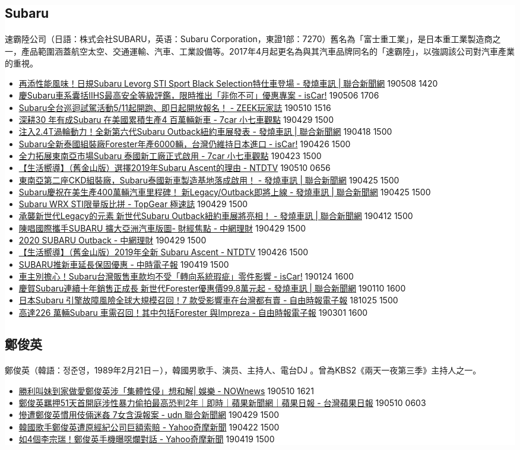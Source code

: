 ## Subaru

速霸陸公司（日語：株式会社SUBARU，英语：Subaru Corporation，東證1部：7270）舊名為「富士重工業」，是日本重工業製造商之一，產品範圍涵蓋航空太空、交通運輸、汽車、工業設備等。2017年4月起更名為與其汽車品牌同名的「速霸陸」，以強調該公司對汽車產業的重視。
- [再添性能風味！日規Subaru Levorg STI Sport Black Selection特仕車登場 - 發燒車訊 | 聯合新聞網](https://autos.udn.com/autos/story/7826/3800073 "再添性能風味！日規Subaru Levorg STI Sport Black Selection特仕車登場 - 發燒車訊 | 聯合新聞網") 190508 1420
- [慶Subaru車系囊括IIHS最高安全等級評鑑，限時推出「非你不可」優惠專案 - isCar!](http://iscarmg.com/index.php/top-news/taiwan-carnews/48529-subaru-0506 "慶Subaru車系囊括IIHS最高安全等級評鑑，限時推出「非你不可」優惠專案 - isCar!") 190506 1706
- [Subaru全台巡迴試駕活動5/11起開跑、即日起開放報名！ - ZEEK玩家誌](https://zeekmagazine.com/archives/94849 "Subaru全台巡迴試駕活動5/11起開跑、即日起開放報名！ - ZEEK玩家誌") 190510 1516
- [深耕30 年有成Subaru 在美國累積生產4 百萬輛新車 - 7car 小七車觀點](https://www.7car.tw/articles/read/57556 "深耕30 年有成Subaru 在美國累積生產4 百萬輛新車 - 7car 小七車觀點") 190429 1500
- [注入2.4T渦輪動力！全新第六代Subaru Outback紐約車展發表 - 發燒車訊 | 聯合新聞網](https://autos.udn.com/autos/story/7826/3762728 "注入2.4T渦輪動力！全新第六代Subaru Outback紐約車展發表 - 發燒車訊 | 聯合新聞網") 190418 1500
- [Subaru全新泰國組裝廠Forester年產6000輛，台灣仍維持日本進口 - isCar!](http://tw.iscarmg.com/index.php/top-news/home-abroad/48511-subaru-0426 "Subaru全新泰國組裝廠Forester年產6000輛，台灣仍維持日本進口 - isCar!") 190426 1500
- [全力拓展東南亞市場Subaru 泰國新工廠正式啟用 - 7car 小七車觀點](https://www.7car.tw/articles/read/57452 "全力拓展東南亞市場Subaru 泰國新工廠正式啟用 - 7car 小七車觀點") 190423 1500
- [【生活嚮導】（舊金山版）選擇2019年Subaru Ascent的理由 - NTDTV](https://www.ntdtv.com/b5/2019/05/09/a102574953.html "【生活嚮導】（舊金山版）選擇2019年Subaru Ascent的理由 - NTDTV") 190510 0656
- [東南亞第二座CKD組裝廠，Subaru泰國新車製造基地落成啟用！ - 發燒車訊 | 聯合新聞網](https://autos.udn.com/autos/story/7826/3775924 "東南亞第二座CKD組裝廠，Subaru泰國新車製造基地落成啟用！ - 發燒車訊 | 聯合新聞網") 190425 1500
- [Subaru慶祝在美生產400萬輛汽車里程碑！ 新Legacy/Outback即將上線 - 發燒車訊 | 聯合新聞網](https://autos.udn.com/autos/story/7826/3776991 "Subaru慶祝在美生產400萬輛汽車里程碑！ 新Legacy/Outback即將上線 - 發燒車訊 | 聯合新聞網") 190425 1500
- [Subaru WRX STI限量版比拼 - TopGear 極速誌](https://www.topgearhk.com/2019/04/29/subaru-wrx-sti%E9%99%90%E9%87%8F%E7%89%88%E6%AF%94%E6%8B%BC/ "Subaru WRX STI限量版比拼 - TopGear 極速誌") 190429 1500
- [承襲新世代Legacy的元素 新世代Subaru Outback紐約車展將亮相！ - 發燒車訊 | 聯合新聞網](https://autos.udn.com/autos/story/7826/3751918 "承襲新世代Legacy的元素 新世代Subaru Outback紐約車展將亮相！ - 發燒車訊 | 聯合新聞網") 190412 1500
- [陳唱國際攜手SUBARU 擴大亞洲汽車版圖- 財經焦點 - 中網理財](https://www.chinatimes.com/newspapers/20190429000612-260110 "陳唱國際攜手SUBARU 擴大亞洲汽車版圖- 財經焦點 - 中網理財") 190429 1500
- [2020 SUBARU Outback - 中網理財](https://www.chinatimes.com/newspapers/20190429000623-260110 "2020 SUBARU Outback - 中網理財") 190429 1500
- [【生活嚮導】（舊金山版）2019年全新 Subaru Ascent - NTDTV](https://www.ntdtv.com/b5/2019/04/26/a102564812.html "【生活嚮導】（舊金山版）2019年全新 Subaru Ascent - NTDTV") 190426 1500
- [SUBARU推新車延長保固優惠 - 中時電子報](https://www.chinatimes.com/newspapers/20190419000572-260210 "SUBARU推新車延長保固優惠 - 中時電子報") 190419 1500
- [車主別擔心！Subaru台灣販售車款均不受「轉向系統瑕疵」零件影響 - isCar!](http://tw.iscarmg.com/index.php/top-news/taiwan-carnews/48473-subaru-2019-01-24-00 "車主別擔心！Subaru台灣販售車款均不受「轉向系統瑕疵」零件影響 - isCar!") 190124 1600
- [慶賀Subaru連續十年銷售正成長 新世代Forester優惠價99.8萬元起 - 發燒車訊 | 聯合新聞網](https://autos.udn.com/autos/story/7825/3585267 "慶賀Subaru連續十年銷售正成長 新世代Forester優惠價99.8萬元起 - 發燒車訊 | 聯合新聞網") 190110 1600
- [日本Subaru 引擎故障風險全球大規模召回！7 款受影響車在台灣都有賣 - 自由時報電子報](https://auto.ltn.com.tw/news/11100/3 "日本Subaru 引擎故障風險全球大規模召回！7 款受影響車在台灣都有賣 - 自由時報電子報") 181025 1500
- [高達226 萬輛Subaru 車需召回！其中包括Forester 與Impreza - 自由時報電子報](https://auto.ltn.com.tw/news/12022/3 "高達226 萬輛Subaru 車需召回！其中包括Forester 與Impreza - 自由時報電子報") 190301 1600

## 鄭俊英

鄭俊英（韓語：정준영，1989年2月21日－），韓國男歌手、演员、主持人、電台DJ 。曾為KBS2《兩天一夜第三季》主持人之一。
- [勝利叫妹到家做愛鄭俊英涉「集體性侵」想和解| 娛樂 - NOWnews](https://www.nownews.com/news/20190510/3374282/ "勝利叫妹到家做愛鄭俊英涉「集體性侵」想和解| 娛樂 - NOWnews") 190510 1621
- [鄭俊英羈押51天首開庭涉性暴力偷拍最高恐判2年｜即時｜蘋果新聞網｜蘋果日報 - 台灣蘋果日報](https://tw.news.appledaily.com/new/realtime/20190510/1564082/ "鄭俊英羈押51天首開庭涉性暴力偷拍最高恐判2年｜即時｜蘋果新聞網｜蘋果日報 - 台灣蘋果日報") 190510 0603
- [慘遭鄭俊英慣用伎倆迷姦 7女含淚報案 - udn 聯合新聞網](https://stars.udn.com/star/story/10092/3783455 "慘遭鄭俊英慣用伎倆迷姦 7女含淚報案 - udn 聯合新聞網") 190429 1500
- [韓國歌手鄭俊英遭原經紀公司巨額索賠 - Yahoo奇摩新聞](https://tw.news.yahoo.com/%E9%9F%93%E5%9C%8B%E6%AD%8C%E6%89%8B%E9%84%AD%E4%BF%8A%E8%8B%B1%E9%81%AD%E5%8E%9F%E7%B6%93%E7%B4%80%E5%85%AC%E5%8F%B8%E5%B7%A8%E9%A1%8D%E7%B4%A2%E8%B3%A0-020450510.html "韓國歌手鄭俊英遭原經紀公司巨額索賠 - Yahoo奇摩新聞") 190422 1500
- [如4個李宗瑞！鄭俊英手機曝噁爛對話 - Yahoo奇摩新聞](https://tw.news.yahoo.com/%E5%A6%824%E5%80%8B%E6%9D%8E%E5%AE%97%E7%91%9E-%E9%84%AD%E4%BF%8A%E8%8B%B1%E6%89%8B%E6%A9%9F%E6%9B%9D%E5%99%81%E7%88%9B%E5%B0%8D%E8%A9%B1-090503341.html "如4個李宗瑞！鄭俊英手機曝噁爛對話 - Yahoo奇摩新聞") 190419 1500